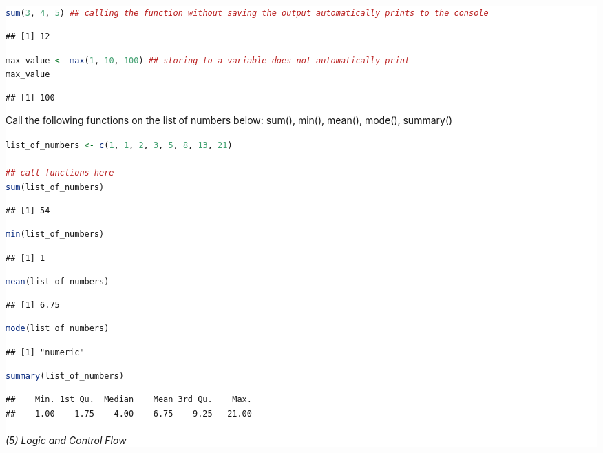 ``` r
sum(3, 4, 5) ## calling the function without saving the output automatically prints to the console
```

    ## [1] 12

``` r
max_value <- max(1, 10, 100) ## storing to a variable does not automatically print
max_value
```

    ## [1] 100

Call the following functions on the list of numbers below: sum(), min(),
mean(), mode(), summary()

``` r
list_of_numbers <- c(1, 1, 2, 3, 5, 8, 13, 21)

## call functions here
sum(list_of_numbers)
```

    ## [1] 54

``` r
min(list_of_numbers)
```

    ## [1] 1

``` r
mean(list_of_numbers)
```

    ## [1] 6.75

``` r
mode(list_of_numbers)
```

    ## [1] "numeric"

``` r
summary(list_of_numbers)
```

    ##    Min. 1st Qu.  Median    Mean 3rd Qu.    Max. 
    ##    1.00    1.75    4.00    6.75    9.25   21.00

###### (5) Logic and Control Flow
